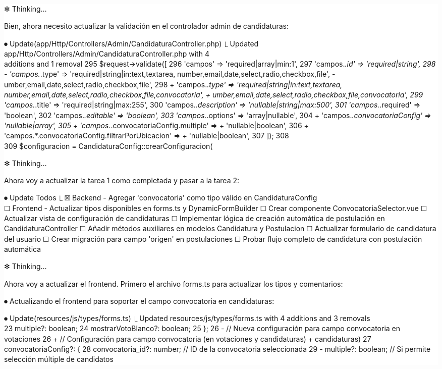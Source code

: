 ✻ Thinking…

  Bien, ahora necesito actualizar la validación en el controlador admin de 
  candidaturas:

⏺ Update(app/Http/Controllers/Admin/CandidaturaController.php)
  ⎿  Updated app/Http/Controllers/Admin/CandidaturaController.php with 4       
     additions and 1 removal
       295            $request->validate([
       296                'campos' => 'required|array|min:1',
       297                'campos.*.id' => 'required|string',
       298 -              'campos.*.type' => 'required|string|in:text,textarea,
     number,email,date,select,radio,checkbox,file',
           - umber,email,date,select,radio,checkbox,file',
       298 +              'campos.*.type' => 'required|string|in:text,textarea,
     number,email,date,select,radio,checkbox,file,convocatoria',
           + umber,email,date,select,radio,checkbox,file,convocatoria',
       299                'campos.*.title' => 'required|string|max:255',
       300                'campos.*.description' => 'nullable|string|max:500',
       301                'campos.*.required' => 'boolean',
       302                'campos.*.editable' => 'boolean',
       303                'campos.*.options' => 'array|nullable',
       304 +              'campos.*.convocatoriaConfig' => 'nullable|array',
       305 +              'campos.*.convocatoriaConfig.multiple' => 
           + 'nullable|boolean',
       306 +              'campos.*.convocatoriaConfig.filtrarPorUbicacion' => 
           + 'nullable|boolean',
       307            ]);
       308    
       309            $configuracion = CandidaturaConfig::crearConfiguracion(

✻ Thinking…

  Ahora voy a actualizar la tarea 1 como completada y pasar a la tarea 2:

⏺ Update Todos
  ⎿  ☒ Backend - Agregar 'convocatoria' como tipo válido en CandidaturaConfig  
     ☐ Frontend - Actualizar tipos disponibles en forms.ts y DynamicFormBuilder
     ☐ Crear componente ConvocatoriaSelector.vue
     ☐ Actualizar vista de configuración de candidaturas
     ☐ Implementar lógica de creación automática de postulación en
       CandidaturaController
     ☐ Añadir métodos auxiliares en modelos Candidatura y Postulacion
     ☐ Actualizar formulario de candidatura del usuario
     ☐ Crear migración para campo 'origen' en postulaciones
     ☐ Probar flujo completo de candidatura con postulación automática

✻ Thinking…

  Ahora voy a actualizar el frontend. Primero el archivo forms.ts para 
  actualizar los tipos y comentarios:

⏺ Actualizando el frontend para soportar el campo convocatoria en candidaturas:

⏺ Update(resources/js/types/forms.ts)
  ⎿  Updated resources/js/types/forms.ts with 4 additions and 3 removals       
       23            multiple?: boolean;
       24            mostrarVotoBlanco?: boolean;
       25        };
       26 -      // Nueva configuración para campo convocatoria en votaciones
       26 +      // Configuración para campo convocatoria (en votaciones y 
     candidaturas)
          + candidaturas)
       27        convocatoriaConfig?: {
       28            convocatoria_id?: number; // ID de la convocatoria 
            seleccionada
       29 -          multiple?: boolean; // Si permite selección múltiple de 
     candidatos